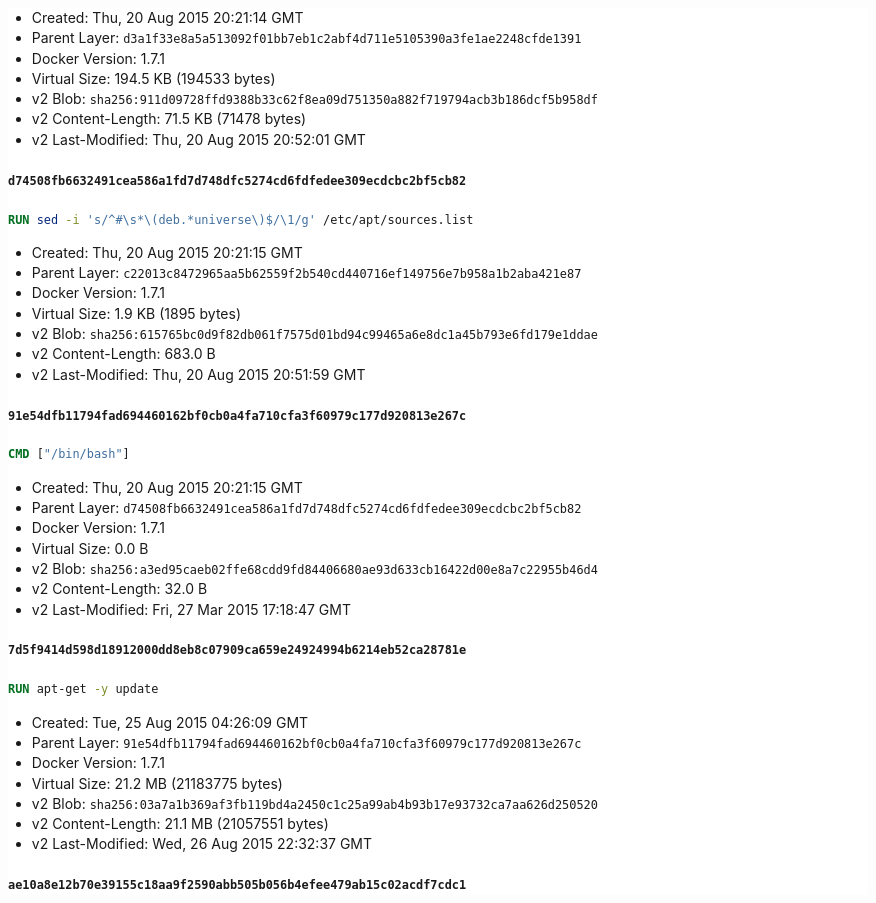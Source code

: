 -	Created: Thu, 20 Aug 2015 20:21:14 GMT
-	Parent Layer: `d3a1f33e8a5a513092f01bb7eb1c2abf4d711e5105390a3fe1ae2248cfde1391`
-	Docker Version: 1.7.1
-	Virtual Size: 194.5 KB (194533 bytes)
-	v2 Blob: `sha256:911d09728ffd9388b33c62f8ea09d751350a882f719794acb3b186dcf5b958df`
-	v2 Content-Length: 71.5 KB (71478 bytes)
-	v2 Last-Modified: Thu, 20 Aug 2015 20:52:01 GMT

#### `d74508fb6632491cea586a1fd7d748dfc5274cd6fdfedee309ecdcbc2bf5cb82`

```dockerfile
RUN sed -i 's/^#\s*\(deb.*universe\)$/\1/g' /etc/apt/sources.list
```

-	Created: Thu, 20 Aug 2015 20:21:15 GMT
-	Parent Layer: `c22013c8472965aa5b62559f2b540cd440716ef149756e7b958a1b2aba421e87`
-	Docker Version: 1.7.1
-	Virtual Size: 1.9 KB (1895 bytes)
-	v2 Blob: `sha256:615765bc0d9f82db061f7575d01bd94c99465a6e8dc1a45b793e6fd179e1ddae`
-	v2 Content-Length: 683.0 B
-	v2 Last-Modified: Thu, 20 Aug 2015 20:51:59 GMT

#### `91e54dfb11794fad694460162bf0cb0a4fa710cfa3f60979c177d920813e267c`

```dockerfile
CMD ["/bin/bash"]
```

-	Created: Thu, 20 Aug 2015 20:21:15 GMT
-	Parent Layer: `d74508fb6632491cea586a1fd7d748dfc5274cd6fdfedee309ecdcbc2bf5cb82`
-	Docker Version: 1.7.1
-	Virtual Size: 0.0 B
-	v2 Blob: `sha256:a3ed95caeb02ffe68cdd9fd84406680ae93d633cb16422d00e8a7c22955b46d4`
-	v2 Content-Length: 32.0 B
-	v2 Last-Modified: Fri, 27 Mar 2015 17:18:47 GMT

#### `7d5f9414d598d18912000dd8eb8c07909ca659e24924994b6214eb52ca28781e`

```dockerfile
RUN apt-get -y update
```

-	Created: Tue, 25 Aug 2015 04:26:09 GMT
-	Parent Layer: `91e54dfb11794fad694460162bf0cb0a4fa710cfa3f60979c177d920813e267c`
-	Docker Version: 1.7.1
-	Virtual Size: 21.2 MB (21183775 bytes)
-	v2 Blob: `sha256:03a7a1b369af3fb119bd4a2450c1c25a99ab4b93b17e93732ca7aa626d250520`
-	v2 Content-Length: 21.1 MB (21057551 bytes)
-	v2 Last-Modified: Wed, 26 Aug 2015 22:32:37 GMT

#### `ae10a8e12b70e39155c18aa9f2590abb505b056b4efee479ab15c02acdf7cdc1`
